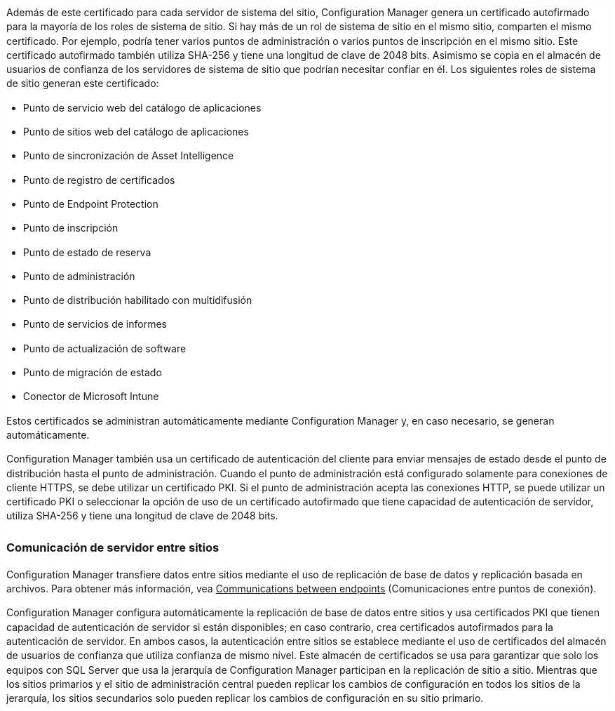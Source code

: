  Además de este certificado para cada servidor de sistema del sitio, Configuration Manager genera un certificado autofirmado para la mayoría de los roles de sistema de sitio. Si hay más de un rol de sistema de sitio en el mismo sitio, comparten el mismo certificado. Por ejemplo, podría tener varios puntos de administración o varios puntos de inscripción en el mismo sitio. Este certificado autofirmado también utiliza SHA-256 y tiene una longitud de clave de 2048 bits. Asimismo se copia en el almacén de usuarios de confianza de los servidores de sistema de sitio que podrían necesitar confiar en él. Los siguientes roles de sistema de sitio generan este certificado:  

- Punto de servicio web del catálogo de aplicaciones  

- Punto de sitios web del catálogo de aplicaciones  

- Punto de sincronización de Asset Intelligence  

- Punto de registro de certificados  

- Punto de Endpoint Protection  

- Punto de inscripción  

- Punto de estado de reserva  

- Punto de administración  

- Punto de distribución habilitado con multidifusión  

- Punto de servicios de informes  

- Punto de actualización de software  

- Punto de migración de estado  

- Conector de Microsoft Intune  

Estos certificados se administran automáticamente mediante Configuration Manager y, en caso necesario, se generan automáticamente.  

Configuration Manager también usa un certificado de autenticación del cliente para enviar mensajes de estado desde el punto de distribución hasta el punto de administración. Cuando el punto de administración está configurado solamente para conexiones de cliente HTTPS, se debe utilizar un certificado PKI. Si el punto de administración acepta las conexiones HTTP, se puede utilizar un certificado PKI o seleccionar la opción de uso de un certificado autofirmado que tiene capacidad de autenticación de servidor, utiliza SHA-256 y tiene una longitud de clave de 2048 bits.  

### <a name="server-communication-between-sites"></a>Comunicación de servidor entre sitios  
 Configuration Manager transfiere datos entre sitios mediante el uso de replicación de base de datos y replicación basada en archivos. Para obtener más información, vea [Communications between endpoints](/sccm/core/plan-design/hierarchy/communications-between-endpoints) (Comunicaciones entre puntos de conexión).  

 Configuration Manager configura automáticamente la replicación de base de datos entre sitios y usa certificados PKI que tienen capacidad de autenticación de servidor si están disponibles; en caso contrario, crea certificados autofirmados para la autenticación de servidor. En ambos casos, la autenticación entre sitios se establece mediante el uso de certificados del almacén de usuarios de confianza que utiliza confianza de mismo nivel. Este almacén de certificados se usa para garantizar que solo los equipos con SQL Server que usa la jerarquía de Configuration Manager participan en la replicación de sitio a sitio. Mientras que los sitios primarios y el sitio de administración central pueden replicar los cambios de configuración en todos los sitios de la jerarquía, los sitios secundarios solo pueden replicar los cambios de configuración en su sitio primario.  
